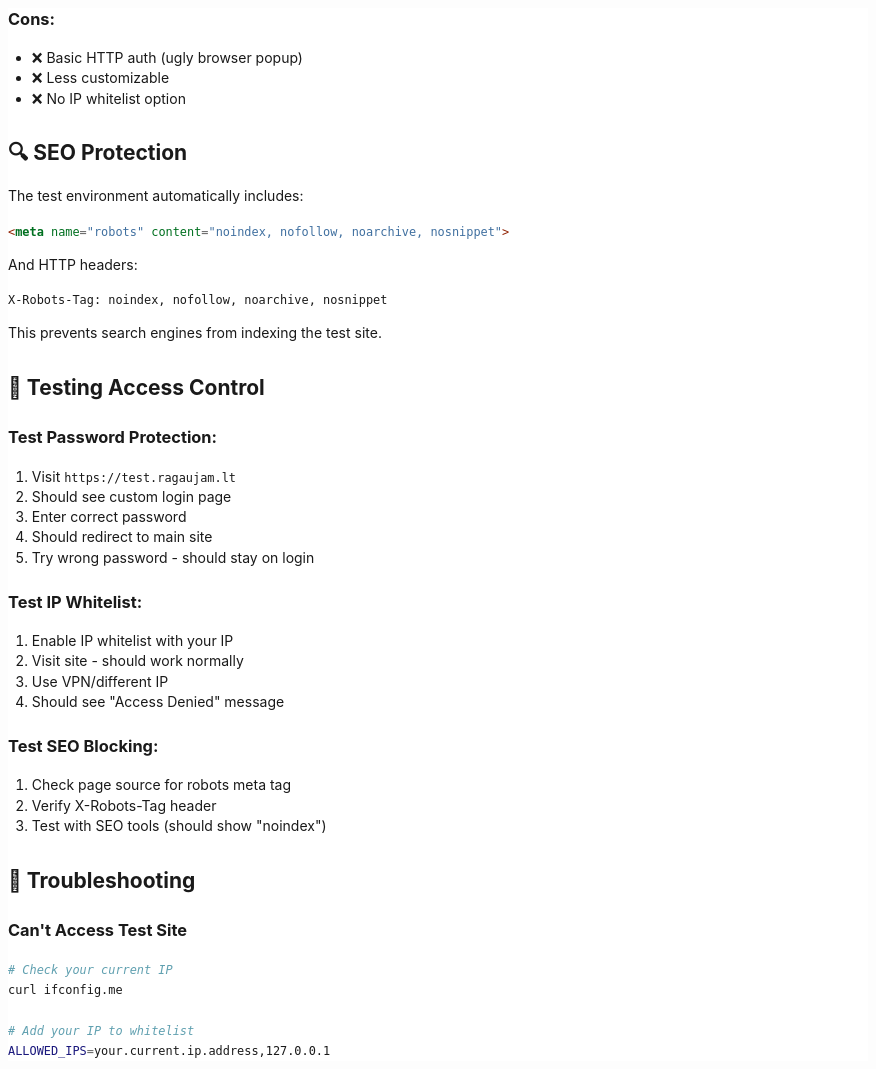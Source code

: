 ### **Cons:**
- ❌ Basic HTTP auth (ugly browser popup)
- ❌ Less customizable
- ❌ No IP whitelist option

## 🔍 SEO Protection

The test environment automatically includes:

```html
<meta name="robots" content="noindex, nofollow, noarchive, nosnippet">
```

And HTTP headers:
```
X-Robots-Tag: noindex, nofollow, noarchive, nosnippet
```

This prevents search engines from indexing the test site.

## 🧪 Testing Access Control

### **Test Password Protection:**
1. Visit `https://test.ragaujam.lt`
2. Should see custom login page
3. Enter correct password
4. Should redirect to main site
5. Try wrong password - should stay on login

### **Test IP Whitelist:**
1. Enable IP whitelist with your IP
2. Visit site - should work normally
3. Use VPN/different IP
4. Should see "Access Denied" message

### **Test SEO Blocking:**
1. Check page source for robots meta tag
2. Verify X-Robots-Tag header
3. Test with SEO tools (should show "noindex")

## 🔧 Troubleshooting

### **Can't Access Test Site**
```bash
# Check your current IP
curl ifconfig.me

# Add your IP to whitelist
ALLOWED_IPS=your.current.ip.address,127.0.0.1
```
